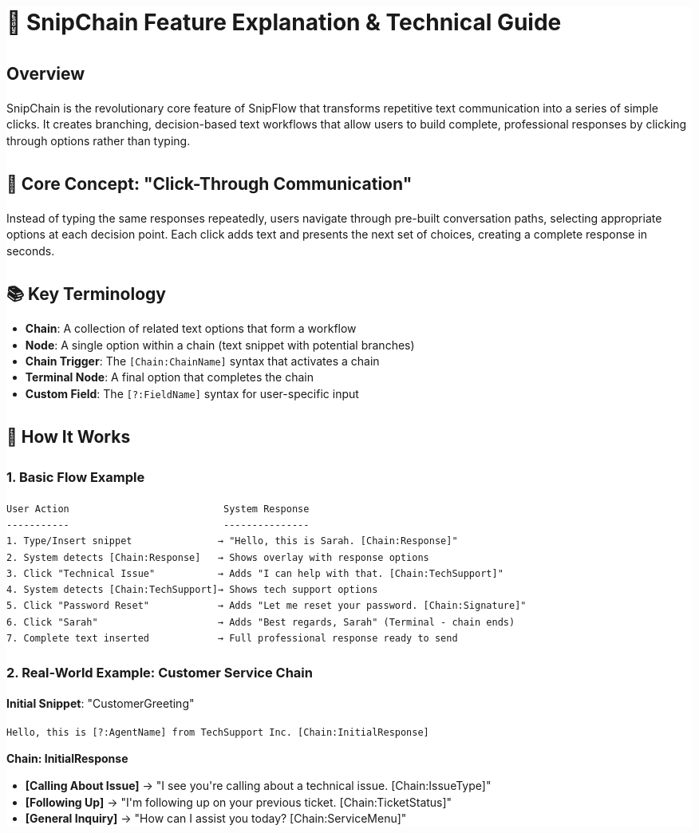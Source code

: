 # 🔗 SnipChain Feature Explanation & Technical Guide

## Overview

SnipChain is the revolutionary core feature of SnipFlow that transforms repetitive text communication into a series of simple clicks. It creates branching, decision-based text workflows that allow users to build complete, professional responses by clicking through options rather than typing.

## 🎯 Core Concept: "Click-Through Communication"

Instead of typing the same responses repeatedly, users navigate through pre-built conversation paths, selecting appropriate options at each decision point. Each click adds text and presents the next set of choices, creating a complete response in seconds.

## 📚 Key Terminology

- **Chain**: A collection of related text options that form a workflow
- **Node**: A single option within a chain (text snippet with potential branches)
- **Chain Trigger**: The `[Chain:ChainName]` syntax that activates a chain
- **Terminal Node**: A final option that completes the chain
- **Custom Field**: The `[?:FieldName]` syntax for user-specific input

## 🔧 How It Works

### 1. Basic Flow Example

```
User Action                           System Response
-----------                           ---------------
1. Type/Insert snippet               → "Hello, this is Sarah. [Chain:Response]"
2. System detects [Chain:Response]   → Shows overlay with response options
3. Click "Technical Issue"           → Adds "I can help with that. [Chain:TechSupport]"
4. System detects [Chain:TechSupport]→ Shows tech support options
5. Click "Password Reset"            → Adds "Let me reset your password. [Chain:Signature]"
6. Click "Sarah"                     → Adds "Best regards, Sarah" (Terminal - chain ends)
7. Complete text inserted            → Full professional response ready to send
```

### 2. Real-World Example: Customer Service Chain

**Initial Snippet**: "CustomerGreeting"
```
Hello, this is [?:AgentName] from TechSupport Inc. [Chain:InitialResponse]
```

**Chain: InitialResponse**
- **[Calling About Issue]** → "I see you're calling about a technical issue. [Chain:IssueType]"
- **[Following Up]** → "I'm following up on your previous ticket. [Chain:TicketStatus]"
- **[General Inquiry]** → "How can I assist you today? [Chain:ServiceMenu]"
